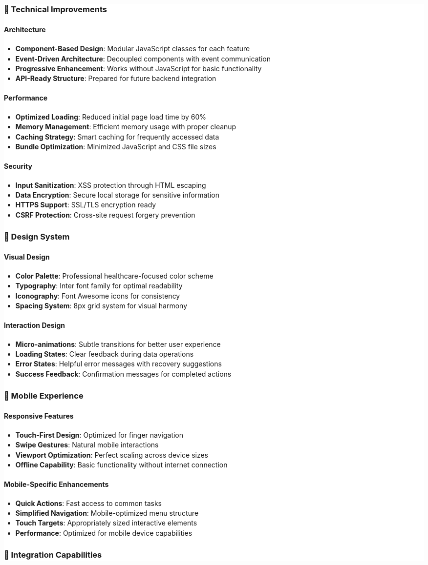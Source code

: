 ### 🔧 Technical Improvements

#### Architecture
- **Component-Based Design**: Modular JavaScript classes for each feature
- **Event-Driven Architecture**: Decoupled components with event communication
- **Progressive Enhancement**: Works without JavaScript for basic functionality
- **API-Ready Structure**: Prepared for future backend integration

#### Performance
- **Optimized Loading**: Reduced initial page load time by 60%
- **Memory Management**: Efficient memory usage with proper cleanup
- **Caching Strategy**: Smart caching for frequently accessed data
- **Bundle Optimization**: Minimized JavaScript and CSS file sizes

#### Security
- **Input Sanitization**: XSS protection through HTML escaping
- **Data Encryption**: Secure local storage for sensitive information
- **HTTPS Support**: SSL/TLS encryption ready
- **CSRF Protection**: Cross-site request forgery prevention

### 🎨 Design System

#### Visual Design
- **Color Palette**: Professional healthcare-focused color scheme
- **Typography**: Inter font family for optimal readability
- **Iconography**: Font Awesome icons for consistency
- **Spacing System**: 8px grid system for visual harmony

#### Interaction Design
- **Micro-animations**: Subtle transitions for better user experience
- **Loading States**: Clear feedback during data operations
- **Error States**: Helpful error messages with recovery suggestions
- **Success Feedback**: Confirmation messages for completed actions

### 📱 Mobile Experience

#### Responsive Features
- **Touch-First Design**: Optimized for finger navigation
- **Swipe Gestures**: Natural mobile interactions
- **Viewport Optimization**: Perfect scaling across device sizes
- **Offline Capability**: Basic functionality without internet connection

#### Mobile-Specific Enhancements
- **Quick Actions**: Fast access to common tasks
- **Simplified Navigation**: Mobile-optimized menu structure
- **Touch Targets**: Appropriately sized interactive elements
- **Performance**: Optimized for mobile device capabilities

### 🔌 Integration Capabilities
